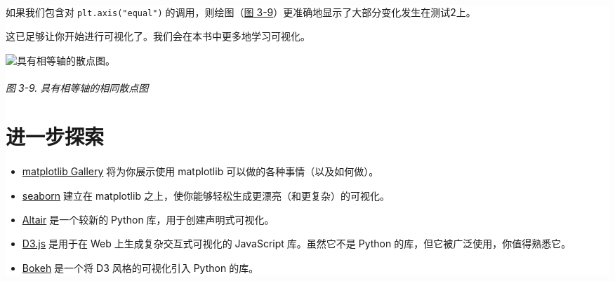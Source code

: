 如果我们包含对 `plt.axis("equal")` 的调用，则绘图（[图 3-9](#scatterplot_equal_axes)）更准确地显示了大部分变化发生在测试2上。

这已足够让你开始进行可视化了。我们会在本书中更多地学习可视化。

![具有相等轴的散点图。](assets/dsf2_0309.png)

###### 图 3-9\. 具有相等轴的相同散点图

# 进一步探索

+   [matplotlib Gallery](https://matplotlib.org/gallery.html) 将为你展示使用 matplotlib 可以做的各种事情（以及如何做）。

+   [seaborn](https://seaborn.pydata.org/) 建立在 matplotlib 之上，使你能够轻松生成更漂亮（和更复杂）的可视化。

+   [Altair](https://altair-viz.github.io/) 是一个较新的 Python 库，用于创建声明式可视化。

+   [D3.js](http://d3js.org) 是用于在 Web 上生成复杂交互式可视化的 JavaScript 库。虽然它不是 Python 的库，但它被广泛使用，你值得熟悉它。

+   [Bokeh](http://bokeh.pydata.org) 是一个将 D3 风格的可视化引入 Python 的库。

